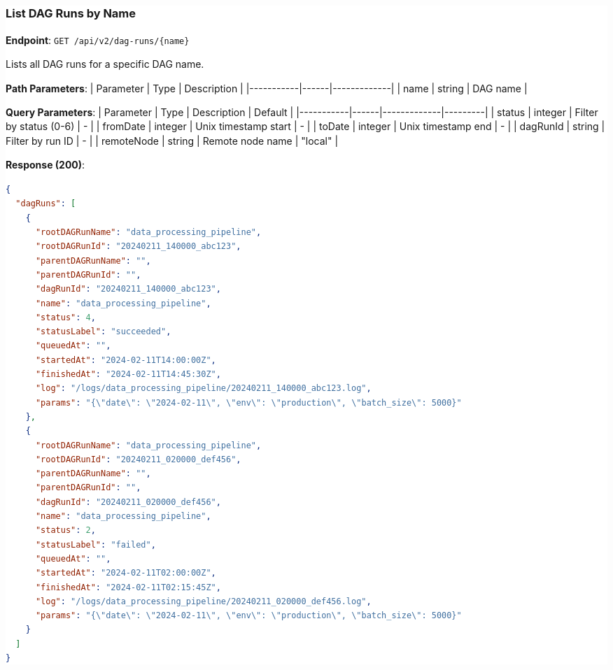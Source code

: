 ### List DAG Runs by Name

**Endpoint**: `GET /api/v2/dag-runs/{name}`

Lists all DAG runs for a specific DAG name.

**Path Parameters**:
| Parameter | Type | Description |
|-----------|------|-------------|
| name | string | DAG name |

**Query Parameters**:
| Parameter | Type | Description | Default |
|-----------|------|-------------|---------|
| status | integer | Filter by status (0-6) | - |
| fromDate | integer | Unix timestamp start | - |
| toDate | integer | Unix timestamp end | - |
| dagRunId | string | Filter by run ID | - |
| remoteNode | string | Remote node name | "local" |

**Response (200)**:
```json
{
  "dagRuns": [
    {
      "rootDAGRunName": "data_processing_pipeline",
      "rootDAGRunId": "20240211_140000_abc123",
      "parentDAGRunName": "",
      "parentDAGRunId": "",
      "dagRunId": "20240211_140000_abc123",
      "name": "data_processing_pipeline",
      "status": 4,
      "statusLabel": "succeeded",
      "queuedAt": "",
      "startedAt": "2024-02-11T14:00:00Z",
      "finishedAt": "2024-02-11T14:45:30Z",
      "log": "/logs/data_processing_pipeline/20240211_140000_abc123.log",
      "params": "{\"date\": \"2024-02-11\", \"env\": \"production\", \"batch_size\": 5000}"
    },
    {
      "rootDAGRunName": "data_processing_pipeline",
      "rootDAGRunId": "20240211_020000_def456",
      "parentDAGRunName": "",
      "parentDAGRunId": "",
      "dagRunId": "20240211_020000_def456",
      "name": "data_processing_pipeline",
      "status": 2,
      "statusLabel": "failed",
      "queuedAt": "",
      "startedAt": "2024-02-11T02:00:00Z",
      "finishedAt": "2024-02-11T02:15:45Z",
      "log": "/logs/data_processing_pipeline/20240211_020000_def456.log",
      "params": "{\"date\": \"2024-02-11\", \"env\": \"production\", \"batch_size\": 5000}"
    }
  ]
}
```
